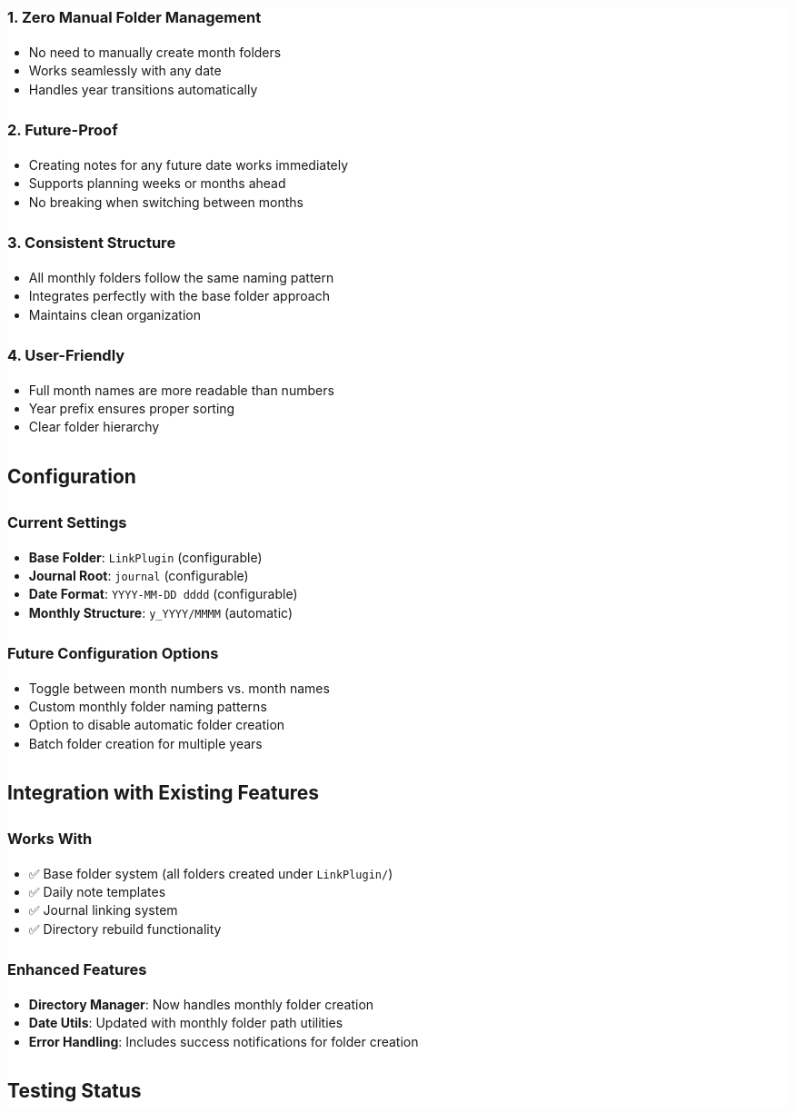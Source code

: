 ### 1. **Zero Manual Folder Management**
- No need to manually create month folders
- Works seamlessly with any date
- Handles year transitions automatically

### 2. **Future-Proof**
- Creating notes for any future date works immediately
- Supports planning weeks or months ahead
- No breaking when switching between months

### 3. **Consistent Structure**
- All monthly folders follow the same naming pattern
- Integrates perfectly with the base folder approach
- Maintains clean organization

### 4. **User-Friendly**
- Full month names are more readable than numbers
- Year prefix ensures proper sorting
- Clear folder hierarchy

## Configuration

### Current Settings
- **Base Folder**: `LinkPlugin` (configurable)
- **Journal Root**: `journal` (configurable)
- **Date Format**: `YYYY-MM-DD dddd` (configurable)
- **Monthly Structure**: `y_YYYY/MMMM` (automatic)

### Future Configuration Options
- Toggle between month numbers vs. month names
- Custom monthly folder naming patterns
- Option to disable automatic folder creation
- Batch folder creation for multiple years

## Integration with Existing Features

### Works With
- ✅ Base folder system (all folders created under `LinkPlugin/`)
- ✅ Daily note templates
- ✅ Journal linking system
- ✅ Directory rebuild functionality

### Enhanced Features
- **Directory Manager**: Now handles monthly folder creation
- **Date Utils**: Updated with monthly folder path utilities
- **Error Handling**: Includes success notifications for folder creation

## Testing Status
